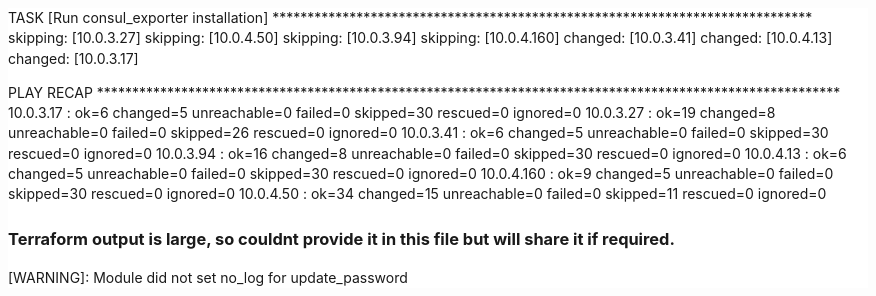 TASK [Run consul_exporter installation] *****************************************************************************
skipping: [10.0.3.27]
skipping: [10.0.4.50]
skipping: [10.0.3.94]
skipping: [10.0.4.160]
changed: [10.0.3.41]
changed: [10.0.4.13]
changed: [10.0.3.17]

PLAY RECAP **********************************************************************************************************
10.0.3.17                  : ok=6    changed=5    unreachable=0    failed=0    skipped=30   rescued=0    ignored=0
10.0.3.27                  : ok=19   changed=8    unreachable=0    failed=0    skipped=26   rescued=0    ignored=0
10.0.3.41                  : ok=6    changed=5    unreachable=0    failed=0    skipped=30   rescued=0    ignored=0
10.0.3.94                  : ok=16   changed=8    unreachable=0    failed=0    skipped=30   rescued=0    ignored=0
10.0.4.13                  : ok=6    changed=5    unreachable=0    failed=0    skipped=30   rescued=0    ignored=0
10.0.4.160                 : ok=9    changed=5    unreachable=0    failed=0    skipped=30   rescued=0    ignored=0
10.0.4.50                  : ok=34   changed=15   unreachable=0    failed=0    skipped=11   rescued=0    ignored=0


### Terraform output is large, so couldnt provide it in this file but will share it if required.


[WARNING]: Module did not set no_log for update_password